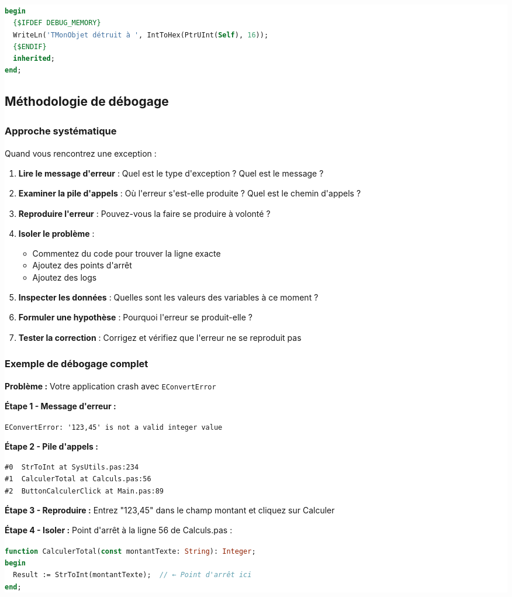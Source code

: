 ```pascal
begin
  {$IFDEF DEBUG_MEMORY}
  WriteLn('TMonObjet détruit à ', IntToHex(PtrUInt(Self), 16));
  {$ENDIF}
  inherited;
end;
```

## Méthodologie de débogage

### Approche systématique

Quand vous rencontrez une exception :

1. **Lire le message d'erreur** : Quel est le type d'exception ? Quel est le message ?

2. **Examiner la pile d'appels** : Où l'erreur s'est-elle produite ? Quel est le chemin d'appels ?

3. **Reproduire l'erreur** : Pouvez-vous la faire se produire à volonté ?

4. **Isoler le problème** :
   - Commentez du code pour trouver la ligne exacte
   - Ajoutez des points d'arrêt
   - Ajoutez des logs

5. **Inspecter les données** : Quelles sont les valeurs des variables à ce moment ?

6. **Formuler une hypothèse** : Pourquoi l'erreur se produit-elle ?

7. **Tester la correction** : Corrigez et vérifiez que l'erreur ne se reproduit pas

### Exemple de débogage complet

**Problème :** Votre application crash avec `EConvertError`

**Étape 1 - Message d'erreur :**
```
EConvertError: '123,45' is not a valid integer value
```

**Étape 2 - Pile d'appels :**
```
#0  StrToInt at SysUtils.pas:234
#1  CalculerTotal at Calculs.pas:56
#2  ButtonCalculerClick at Main.pas:89
```

**Étape 3 - Reproduire :** Entrez "123,45" dans le champ montant et cliquez sur Calculer

**Étape 4 - Isoler :** Point d'arrêt à la ligne 56 de Calculs.pas :
```pascal
function CalculerTotal(const montantTexte: String): Integer;
begin
  Result := StrToInt(montantTexte);  // ← Point d'arrêt ici
end;
```
